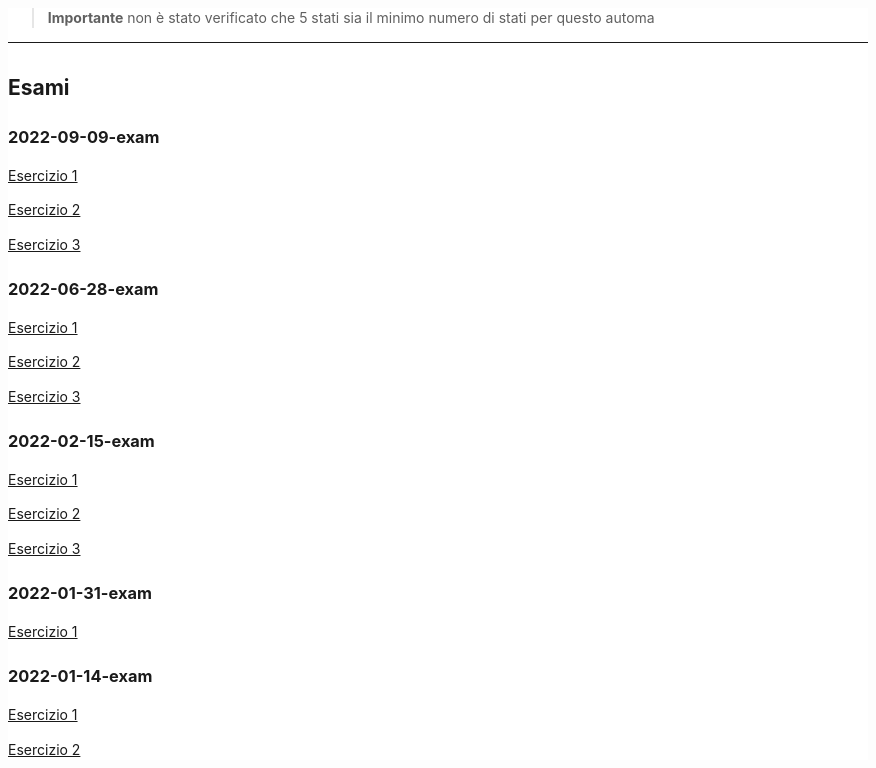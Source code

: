 > **Importante** non è stato verificato che 5 stati sia il minimo numero di stati per questo automa

---
## Esami

### 2022-09-09-exam

[Esercizio 1](#esame-2022-settembre-09-re)

[Esercizio 2](#esame-2022-settembre-09-re-to-eps-nfa)

[Esercizio 3](#esame-2022-settembre-09-pda-pila-vuota)

### 2022-06-28-exam

[Esercizio 1](#esame-2022-giugno-28-dfa)

[Esercizio 2](#esame-2022-giugno-28-eps-nfa-to-dfa)

[Esercizio 3](#esame-2022-giugno-28-pda-stato-finale)

### 2022-02-15-exam

[Esercizio 1](#esame-2022-febbraio-15-eps-nfa)

[Esercizio 2](#esame-2022-02-15-automa-to-re)

[Esercizio 3](#esame-2022-febbraio-15-pda-pila-vuota)

### 2022-01-31-exam

[Esercizio 1](#esame-2022-gennaio-31-re)

### 2022-01-14-exam

[Esercizio 1](#esame-2022-gennaio-14-dfa)

[Esercizio 2](#esame-2022-01-14-re-to-eps-nfa)